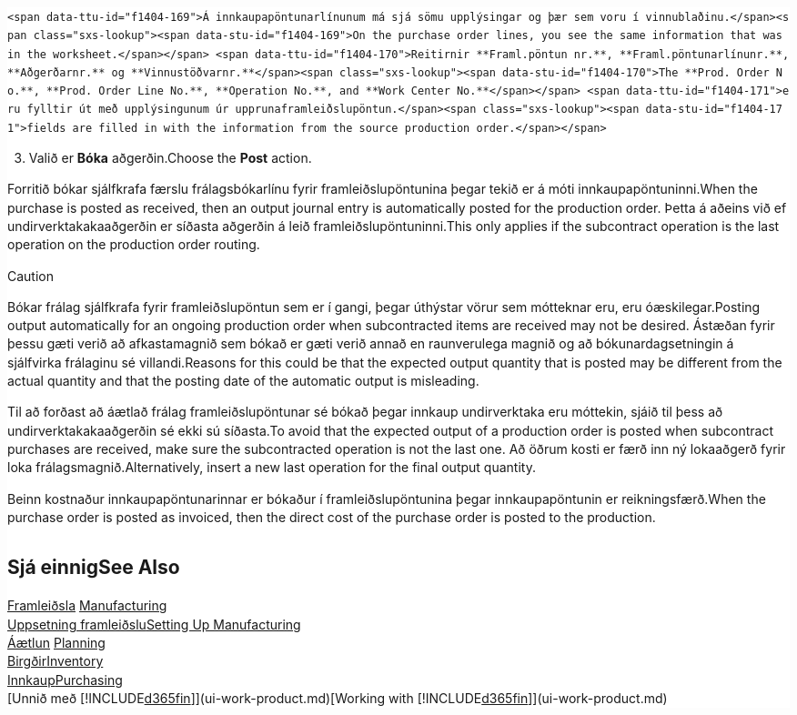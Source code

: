     <span data-ttu-id="f1404-169">Á innkaupapöntunarlínunum má sjá sömu upplýsingar og þær sem voru í vinnublaðinu.</span><span class="sxs-lookup"><span data-stu-id="f1404-169">On the purchase order lines, you see the same information that was in the worksheet.</span></span> <span data-ttu-id="f1404-170">Reitirnir **Framl.pöntun nr.**, **Framl.pöntunarlínunr.**, **Aðgerðarnr.** og **Vinnustöðvarnr.**</span><span class="sxs-lookup"><span data-stu-id="f1404-170">The **Prod. Order No.**, **Prod. Order Line No.**, **Operation No.**, and **Work Center No.**</span></span> <span data-ttu-id="f1404-171">eru fylltir út með upplýsingunum úr upprunaframleiðslupöntun.</span><span class="sxs-lookup"><span data-stu-id="f1404-171">fields are filled in with the information from the source production order.</span></span>  

3.  <span data-ttu-id="f1404-172">Valið er **Bóka** aðgerðin.</span><span class="sxs-lookup"><span data-stu-id="f1404-172">Choose the **Post** action.</span></span>  

<span data-ttu-id="f1404-173">Forritið bókar sjálfkrafa færslu frálagsbókarlínu fyrir framleiðslupöntunina þegar tekið er á móti innkaupapöntuninni.</span><span class="sxs-lookup"><span data-stu-id="f1404-173">When the purchase is posted as received, then an output journal entry is automatically posted for the production order.</span></span> <span data-ttu-id="f1404-174">Þetta á aðeins við ef undirverktakakaaðgerðin er síðasta aðgerðin á leið framleiðslupöntuninni.</span><span class="sxs-lookup"><span data-stu-id="f1404-174">This only applies if the subcontract operation is the last operation on the production order routing.</span></span>  

> [!CAUTION]  
>  <span data-ttu-id="f1404-175">Bókar frálag sjálfkrafa fyrir framleiðslupöntun sem er í gangi, þegar úthýstar vörur sem mótteknar eru, eru óæskilegar.</span><span class="sxs-lookup"><span data-stu-id="f1404-175">Posting output automatically for an ongoing production order when subcontracted items are received may not be desired.</span></span> <span data-ttu-id="f1404-176">Ástæðan fyrir þessu gæti verið að afkastamagnið sem bókað er gæti verið annað en raunverulega magnið og að bókunardagsetningin á sjálfvirka frálaginu sé villandi.</span><span class="sxs-lookup"><span data-stu-id="f1404-176">Reasons for this could be that the expected output quantity that is posted may be different from the actual quantity and that the posting date of the automatic output is misleading.</span></span>  
>   
>  <span data-ttu-id="f1404-177">Til að forðast að áætlað frálag framleiðslupöntunar sé bókað þegar innkaup undirverktaka eru móttekin, sjáið til þess að undirverktakakaaðgerðin sé ekki sú síðasta.</span><span class="sxs-lookup"><span data-stu-id="f1404-177">To avoid that the expected output of a production order is posted when subcontract purchases are received, make sure the subcontracted operation is not the last one.</span></span> <span data-ttu-id="f1404-178">Að öðrum kosti er færð inn ný lokaaðgerð fyrir loka frálagsmagnið.</span><span class="sxs-lookup"><span data-stu-id="f1404-178">Alternatively, insert a new last operation for the final output quantity.</span></span>  

<span data-ttu-id="f1404-179">Beinn kostnaður innkaupapöntunarinnar er bókaður í framleiðslupöntunina þegar innkaupapöntunin er reikningsfærð.</span><span class="sxs-lookup"><span data-stu-id="f1404-179">When the purchase order is posted as invoiced, then the direct cost of the purchase order is posted to the production.</span></span>  

## <a name="see-also"></a><span data-ttu-id="f1404-180">Sjá einnig</span><span class="sxs-lookup"><span data-stu-id="f1404-180">See Also</span></span>  
<span data-ttu-id="f1404-181">[Framleiðsla](production-manage-manufacturing.md)  </span><span class="sxs-lookup"><span data-stu-id="f1404-181">[Manufacturing](production-manage-manufacturing.md)  </span></span>  
[<span data-ttu-id="f1404-182">Uppsetning framleiðslu</span><span class="sxs-lookup"><span data-stu-id="f1404-182">Setting Up Manufacturing</span></span>](production-configure-production-processes.md)  
<span data-ttu-id="f1404-183">[Áætlun](production-planning.md)    </span><span class="sxs-lookup"><span data-stu-id="f1404-183">[Planning](production-planning.md)    </span></span>  
[<span data-ttu-id="f1404-184">Birgðir</span><span class="sxs-lookup"><span data-stu-id="f1404-184">Inventory</span></span>](inventory-manage-inventory.md)  
[<span data-ttu-id="f1404-185">Innkaup</span><span class="sxs-lookup"><span data-stu-id="f1404-185">Purchasing</span></span>](purchasing-manage-purchasing.md)  
<span data-ttu-id="f1404-186">[Unnið með [!INCLUDE[d365fin](includes/d365fin_md.md)]](ui-work-product.md)</span><span class="sxs-lookup"><span data-stu-id="f1404-186">[Working with [!INCLUDE[d365fin](includes/d365fin_md.md)]](ui-work-product.md)</span></span>

